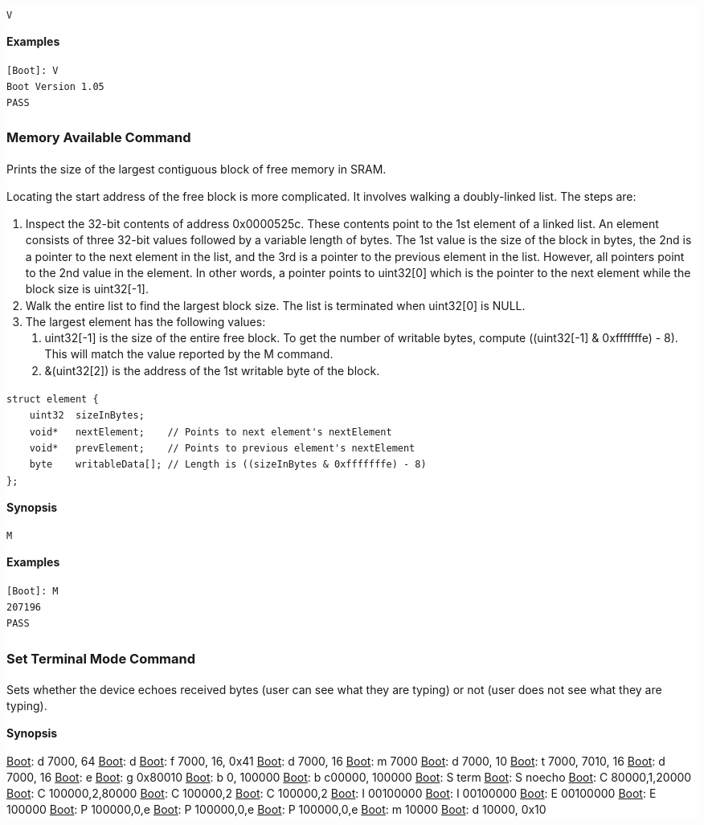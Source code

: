 `V`

**Examples**

```
[Boot]: V
Boot Version 1.05
PASS
```

### Memory Available Command

Prints the size of the largest contiguous block of free memory in SRAM.

Locating the start address of the free block is more complicated.  It involves walking a doubly-linked list.  The steps are:

1. Inspect the 32-bit contents of address 0x0000525c.  These contents point to the 1st element of a linked list.  An element consists of three 32-bit values followed by a variable length of bytes.  The 1st value is the size of the block in bytes, the 2nd is a pointer to the next element in the list, and the 3rd is a pointer to the previous element in the list.  However, all pointers point to the 2nd value in the element.  In other words, a pointer points to uint32[0] which is the pointer to the next element while the block size is uint32[-1].
2. Walk the entire list to find the largest block size.  The list is terminated when uint32[0] is NULL.
3. The largest element has the following values:
    1. uint32[-1] is the size of the entire free block.  To get the number of writable bytes, compute ((uint32[-1] & 0xfffffffe) - 8).  This will match the value reported by the M command.
    2. &(uint32[2]) is the address of the 1st writable byte of the block.
    
```
struct element {
    uint32  sizeInBytes;
    void*   nextElement;    // Points to next element's nextElement
    void*   prevElement;    // Points to previous element's nextElement
    byte    writableData[]; // Length is ((sizeInBytes & 0xfffffffe) - 8)
};
```

**Synopsis**

`M`

**Examples**

```
[Boot]: M
207196
PASS
```

### Set Terminal Mode Command

Sets whether the device echoes received bytes (user can see what they are typing) or not (user does not see what they are typing).  

**Synopsis**


[Boot]: ?
[Boot]: @
[Boot]: d 7000, 64
[Boot]: d
[Boot]: f 7000, 16, 0x41
[Boot]: d 7000, 16
[Boot]: m 7000
[Boot]: d 7000, 10
[Boot]: t 7000, 7010, 16
[Boot]: d 7000, 16
[Boot]: e
[Boot]: g 0x80010
[Boot]: b 0, 100000
[Boot]: b c00000, 100000
[Boot]: S term
[Boot]: S noecho
[Boot]: C 80000,1,20000
[Boot]: C 100000,2,80000
[Boot]: C 100000,2
[Boot]: C 100000,2
[Boot]: I 00100000
[Boot]: I 00100000
[Boot]: E 00100000
[Boot]: E 100000
[Boot]: P 100000,0,e
[Boot]: P 100000,0,e
[Boot]: P 100000,0,e
[Boot]: m 10000
[Boot]: d 10000, 0x10